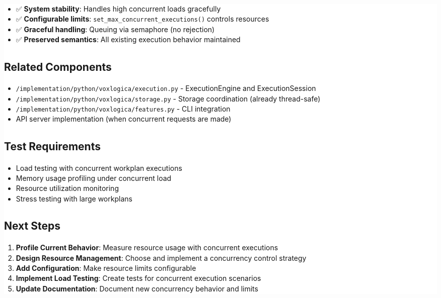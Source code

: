 - ✅ **System stability**: Handles high concurrent loads gracefully
- ✅ **Configurable limits**: `set_max_concurrent_executions()` controls resources
- ✅ **Graceful handling**: Queuing via semaphore (no rejection)  
- ✅ **Preserved semantics**: All existing execution behavior maintained

## Related Components

- `/implementation/python/voxlogica/execution.py` - ExecutionEngine and ExecutionSession
- `/implementation/python/voxlogica/storage.py` - Storage coordination (already thread-safe)
- `/implementation/python/voxlogica/features.py` - CLI integration
- API server implementation (when concurrent requests are made)

## Test Requirements

- Load testing with concurrent workplan executions
- Memory usage profiling under concurrent load
- Resource utilization monitoring
- Stress testing with large workplans

## Next Steps

1. **Profile Current Behavior**: Measure resource usage with concurrent executions
2. **Design Resource Management**: Choose and implement a concurrency control strategy
3. **Add Configuration**: Make resource limits configurable
4. **Implement Load Testing**: Create tests for concurrent execution scenarios
5. **Update Documentation**: Document new concurrency behavior and limits
